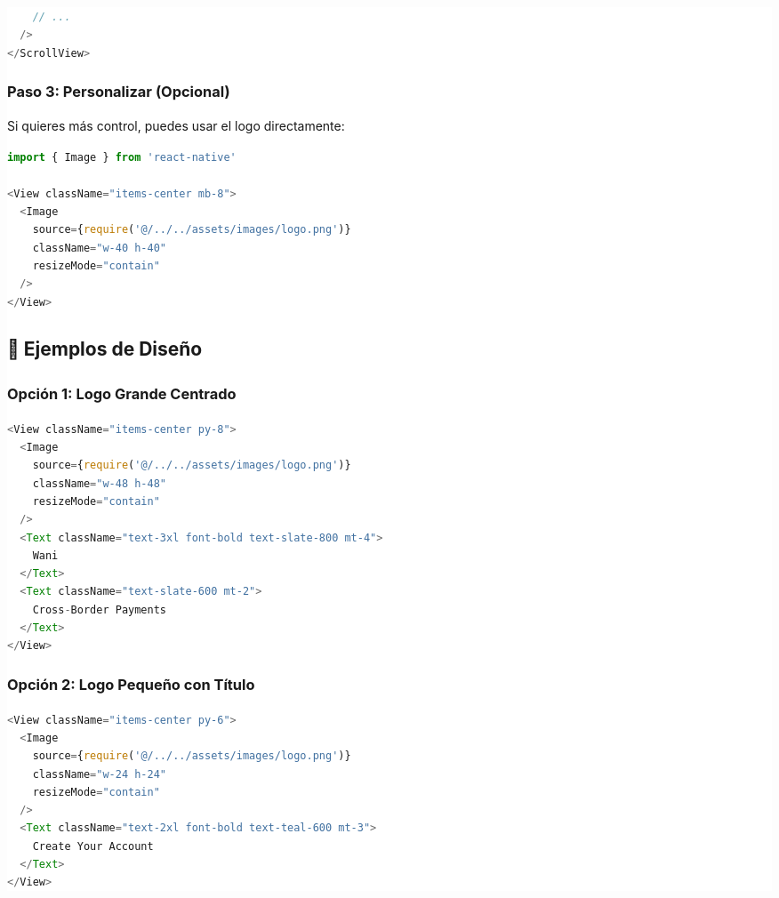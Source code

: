 ```typescript
    // ...
  />
</ScrollView>
```

### Paso 3: Personalizar (Opcional)

Si quieres más control, puedes usar el logo directamente:

```typescript
import { Image } from 'react-native'

<View className="items-center mb-8">
  <Image
    source={require('@/../../assets/images/logo.png')}
    className="w-40 h-40"
    resizeMode="contain"
  />
</View>
```

## 🎨 Ejemplos de Diseño

### Opción 1: Logo Grande Centrado
```typescript
<View className="items-center py-8">
  <Image
    source={require('@/../../assets/images/logo.png')}
    className="w-48 h-48"
    resizeMode="contain"
  />
  <Text className="text-3xl font-bold text-slate-800 mt-4">
    Wani
  </Text>
  <Text className="text-slate-600 mt-2">
    Cross-Border Payments
  </Text>
</View>
```

### Opción 2: Logo Pequeño con Título
```typescript
<View className="items-center py-6">
  <Image
    source={require('@/../../assets/images/logo.png')}
    className="w-24 h-24"
    resizeMode="contain"
  />
  <Text className="text-2xl font-bold text-teal-600 mt-3">
    Create Your Account
  </Text>
</View>
```
